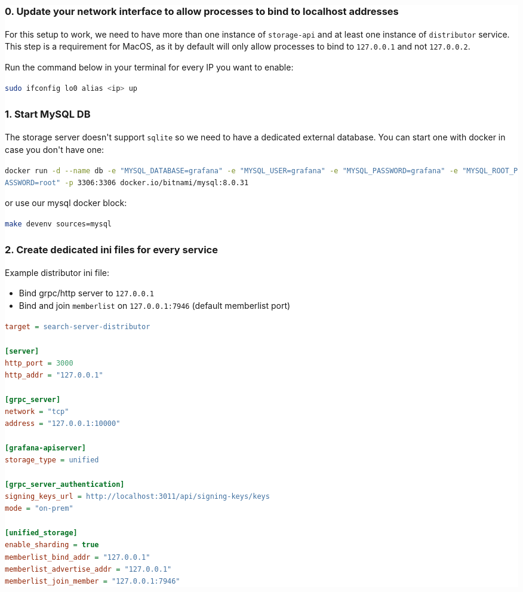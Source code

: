 ### 0. Update your network interface to allow processes to bind to localhost addresses

For this setup to work, we need to have more than one instance of `storage-api` and at least one instance of
`distributor` service. This step is a requirement for MacOS, as it by default will only allow processes to bind to `127.0.0.1` and not
`127.0.0.2`.

Run the command below in your terminal for every IP you want to enable:

```sh
sudo ifconfig lo0 alias <ip> up
```

### 1. Start MySQL DB

The storage server doesn't support `sqlite` so we need to have a dedicated external database. You can start one with
docker in case you don't have one:

```sh
docker run -d --name db -e "MYSQL_DATABASE=grafana" -e "MYSQL_USER=grafana" -e "MYSQL_PASSWORD=grafana" -e "MYSQL_ROOT_PASSWORD=root" -p 3306:3306 docker.io/bitnami/mysql:8.0.31
```

or use our mysql docker block:
```sh
make devenv sources=mysql
```

### 2. Create dedicated ini files for every service

Example distributor ini file:

* Bind grpc/http server to `127.0.0.1`
* Bind and join `memberlist` on `127.0.0.1:7946` (default memberlist port)

```ini
target = search-server-distributor

[server]
http_port = 3000
http_addr = "127.0.0.1"

[grpc_server]
network = "tcp"
address = "127.0.0.1:10000"

[grafana-apiserver]
storage_type = unified

[grpc_server_authentication]
signing_keys_url = http://localhost:3011/api/signing-keys/keys
mode = "on-prem"

[unified_storage]
enable_sharding = true
memberlist_bind_addr = "127.0.0.1"
memberlist_advertise_addr = "127.0.0.1"
memberlist_join_member = "127.0.0.1:7946"
```
